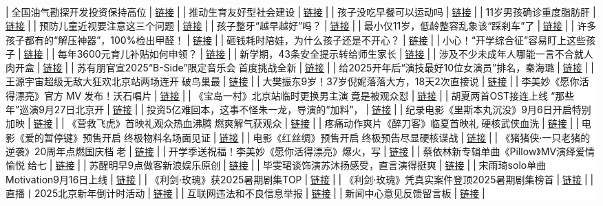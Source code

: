 | 全国油气勘探开发投资保持高位 | [链接](http://city.sina.com.cn/city/t/2025-09-01/detail-infnxxhp8049874.shtml) |
| 推动生育友好型社会建设 | [链接](http://baby.sina.com.cn) |
| 孩子没吃早餐可以运动吗 | [链接](https://baby.sina.com.cn/ask/2024-07-25/doc-incfiefh6418493.shtml) |
| 11岁男孩确诊重度脂肪肝 | [链接](https://baby.sina.com.cn/health/2025-04-21/doc-inetwvhf6549322.shtml) |
| 预防儿童近视要注意这三个问题 | [链接](https://baby.sina.com.cn/health/2024-11-27/doc-incxnwin3541403.shtml) |
| 孩子整牙“越早越好”吗？ | [链接](https://baby.sina.com.cn/health/2024-09-09/doc-incnqerm2997225.shtml) |
| 最小仅11岁，低龄整容乱象该“踩刹车”了 | [链接](https://baby.sina.com.cn/health/2025-07-18/doc-inffvssx9521253.shtml) |
| 许多孩子都有的“解压神器”，100%检出甲醛！ | [链接](https://baby.sina.com.cn/health/2025-07-18/doc-inffvsta1298036.shtml) |
| 砸钱耗时陪娃，为什么孩子还是不开心？ | [链接](https://baby.sina.com.cn/edu/2025-08-27/doc-infnktxp9309639.shtml) |
| 小心！“开学综合征”容易盯上这些孩子 | [链接](https://baby.sina.com.cn/edu/2025-08-29/doc-infnrstn1183365.shtml) |
| 每年3600元育儿补贴如何申领？ | [链接](https://baby.sina.com.cn/news/2025-07-30/doc-infifzsr3687261.shtml) |
| 新学期，43条安全提示转给师生家长 | [链接](https://baby.sina.com.cn/edu/2024-08-30/doc-incmmrra0085967.shtml) |
| 涉及不少未成年人哪能一言不合就人肉开盒 | [链接](https://baby.sina.com.cn/news/2024-08-12/doc-incikkwz4250185.shtml) |
| 苏有朋官宣2025“B-Side”限定音乐会 首度挑战全新 | [链接](https://k.sina.cn/article_6452336046_18096d5ae00101ke8a.html?from=ent&subch=star) |
| 给2025开年后“演技最好10位女演员”排名，秦海璐 | [链接](https://k.sina.cn/article_1260430664_4b20a54800101fq2e.html?from=ent&subch=star) |
| 王源宇宙超级无敌大狂欢北京站两场连开 破鸟巢最 | [链接](https://k.sina.cn/article_2334405025_8b2431a100101adhs.html?from=ent&subch=star) |
| 大樊振东9岁！37岁倪妮落落大方，18天2次直接说 | [链接](https://k.sina.cn/article_1340604587_4fe800ab001016e54.html?from=ent&subch=star) |
| 李美妙《愿你活得漂亮》官方 MV 发布！沃石唱片 | [链接](https://k.sina.cn/article_5776348445_1584c151d00101frrg.html?from=ent&subch=star) |
| 《宝岛一村》北京站临时更换男主演 竟是被观众怼 | [链接](https://k.sina.cn/article_1315642502_4e6b1c8600101ojym.html?from=ent&subch=star) |
| 胡夏两首OST接连上线 “那些年”巡演9月27日北京开 | [链接](https://k.sina.cn/article_6452336046_18096d5ae00101k966.html?from=ent&subch=star) |
| 投资5亿难回本，这事不怪朱一龙，导演的“加料”， | [链接](https://k.sina.cn/article_1260430664_4b20a54800101fiwm.html?from=ent&subch=star) |
| 纪录电影《里斯本丸沉没》9月6日开启特别加映 | [链接](https://k.sina.cn/article_6413938937_17e4cf0f9001016c4a.html?from=ent&subch=film) |
| 《营救飞虎》首映礼观众热血沸腾 燃爽解气获观众 | [链接](https://k.sina.cn/article_2128055617_7ed78d4100101hvvm.html?from=ent&subch=film) |
| 疼痛动作爽⽚《醉⼑客》临夏⾸映礼 硬核武侠⾎洗 | [链接](https://k.sina.cn/article_2611607127_9ba9f65702001nvd4.html?from=ent&subch=oent) |
| 电影《爱的暂停键》预售开启 终极物料名场面见证 | [链接](https://k.sina.cn/article_6254980619_174d36e0b00101ccru.html?from=ent&subch=film) |
| 电影《红丝绸》预售开启 终极预告尽显硬核谍战 | [链接](https://ent.sina.com.cn/zz/2025-09-01/doc-infnycqq1302679.shtml) |
| 《猪猪侠·一只老猪的逆袭》20周年点燃国庆档 老 | [链接](https://k.sina.cn/article_6505358497_183bfe4a100101609u.html?from=ent&subch=film) |
| 开学季送祝福！李美妙《愿你活得漂亮》爆火，写 | [链接](https://k.sina.cn/article_5776348445_1584c151d00101fs5k.html?from=ent&subch=music) |
| 蔡依林新专辑单曲《Pillow》MV演绎爱情愉悦 给七 | [链接](https://k.sina.cn/article_6413938937_17e4cf0f9001016b9o.html?from=ent&subch=music) |
| 苏醒明早9点做客新浪娱乐原创 | [链接](https://k.sina.com.cn/article_6579479488_1882ae3c004001ggoa.html?from=ent&subch=oent) |
| 毕雯珺谈饰演苏沐扬感受，直言演得挺爽 | [链接](https://k.sina.com.cn/article_5737990122_15602c7ea040016c5a.html?from=ent&subch=oent) |
| 宋雨琦solo单曲Motivation9月16日上线 | [链接](https://k.sina.com.cn/article_5737990122_15602c7ea040016c3w.html?from=ent&subch=oent) |
| 《利剑·玫瑰》获2025暑期剧集TOP | [链接](https://k.sina.com.cn/article_6579479488_1882ae3c004001ggjm.html?from=movie) |
| 《利剑·玫瑰》凭真实案件登顶2025暑期剧集榜首 | [链接](https://k.sina.com.cn/article_5737990122_15602c7ea040016c2m.html?from=movie) |
| 直播丨2025北京新年倒计时活动 | [链接](http://video.sina.com.cn/p/finance/2025-01-01/detail-ineckrfp2283498.d.html) |
| 互联网违法和不良信息举报 | [链接](https://www.12377.cn/) |
| 新闻中心意见反馈留言板 | [链接](https://news.sina.com.cn/feedback/post.html) |